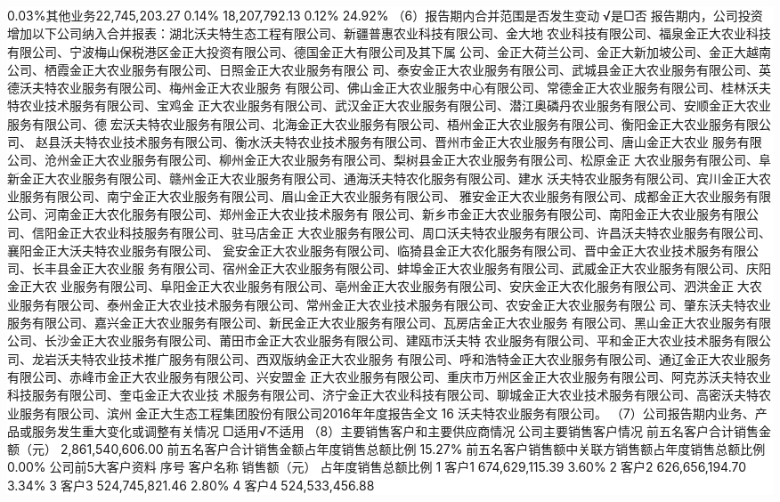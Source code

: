 0.03%其他业务22,745,203.27
0.14%
18,207,792.13
0.12%
24.92%
（6）报告期内合并范围是否发生变动
√是□否
报告期内，公司投资增加以下公司纳入合并报表：湖北沃夫特生态工程有限公司、新疆普惠农业科技有限公司、金大地
农业科技有限公司、福泉金正大农业科技有限公司、宁波梅山保税港区金正大投资有限公司、德国金正大有限公司及其下属
公司、金正大荷兰公司、金正大新加坡公司、金正大越南公司、栖霞金正大农业服务有限公司、日照金正大农业服务有限公
司、泰安金正大农业服务有限公司、武城县金正大农业服务有限公司、英德沃夫特农业服务有限公司、梅州金正大农业服务
有限公司、佛山金正大农业服务中心有限公司、常德金正大农业服务有限公司、桂林沃夫特农业技术服务有限公司、宝鸡金
正大农业服务有限公司、武汉金正大农业服务有限公司、潜江奥磷丹农业服务有限公司、安顺金正大农业服务有限公司、德
宏沃夫特农业服务有限公司、北海金正大农业服务有限公司、梧州金正大农业服务有限公司、衡阳金正大农业服务有限公司、
赵县沃夫特农业技术服务有限公司、衡水沃夫特农业技术服务有限公司、晋州市金正大农业服务有限公司、唐山金正大农业
服务有限公司、沧州金正大农业服务有限公司、柳州金正大农业服务有限公司、梨树县金正大农业服务有限公司、松原金正
大农业服务有限公司、阜新金正大农业服务有限公司、赣州金正大农业服务有限公司、通海沃夫特农化服务有限公司、建水
沃夫特农业服务有限公司、宾川金正大农业服务有限公司、南宁金正大农业服务有限公司、眉山金正大农业服务有限公司、
雅安金正大农业服务有限公司、成都金正大农业服务有限公司、河南金正大农化服务有限公司、郑州金正大农业技术服务有
限公司、新乡市金正大农业服务有限公司、南阳金正大农业服务有限公司、信阳金正大农业科技服务有限公司、驻马店金正
大农业服务有限公司、周口沃夫特农业服务有限公司、许昌沃夫特农业服务有限公司、襄阳金正大沃夫特农业服务有限公司、
瓮安金正大农业服务有限公司、临猗县金正大农化服务有限公司、晋中金正大农业技术服务有限公司、长丰县金正大农业服
务有限公司、宿州金正大农业服务有限公司、蚌埠金正大农业服务有限公司、武威金正大农业服务有限公司、庆阳金正大农
业服务有限公司、阜阳金正大农业服务有限公司、亳州金正大农业服务有限公司、安庆金正大农化服务有限公司、泗洪金正
大农业服务有限公司、泰州金正大农业技术服务有限公司、常州金正大农业技术服务有限公司、农安金正大农业服务有限公
司、肇东沃夫特农业服务有限公司、嘉兴金正大农业服务有限公司、新民金正大农业服务有限公司、瓦房店金正大农业服务
有限公司、黑山金正大农业服务有限公司、长沙金正大农业服务有限公司、莆田市金正大农业服务有限公司、建瓯市沃夫特
农业服务有限公司、平和金正大农业技术服务有限公司、龙岩沃夫特农业技术推广服务有限公司、西双版纳金正大农业服务
有限公司、呼和浩特金正大农业服务有限公司、通辽金正大农业服务有限公司、赤峰市金正大农业服务有限公司、兴安盟金
正大农业服务有限公司、重庆市万州区金正大农业服务有限公司、阿克苏沃夫特农业科技服务有限公司、奎屯金正大农业技
术服务有限公司、济宁金正大农业科技有限公司、聊城金正大农业技术服务有限公司、高密沃夫特农业服务有限公司、滨州
金正大生态工程集团股份有限公司2016年年度报告全文
16
沃夫特农业服务有限公司。
（7）公司报告期内业务、产品或服务发生重大变化或调整有关情况
□适用√不适用
（8）主要销售客户和主要供应商情况
公司主要销售客户情况
前五名客户合计销售金额（元）
2,861,540,606.00
前五名客户合计销售金额占年度销售总额比例
15.27%
前五名客户销售额中关联方销售额占年度销售总额比例
0.00%
公司前5大客户资料
序号
客户名称
销售额（元）
占年度销售总额比例
1
客户1
674,629,115.39
3.60%
2
客户2
626,656,194.70
3.34%
3
客户3
524,745,821.46
2.80%
4
客户4
524,533,456.88